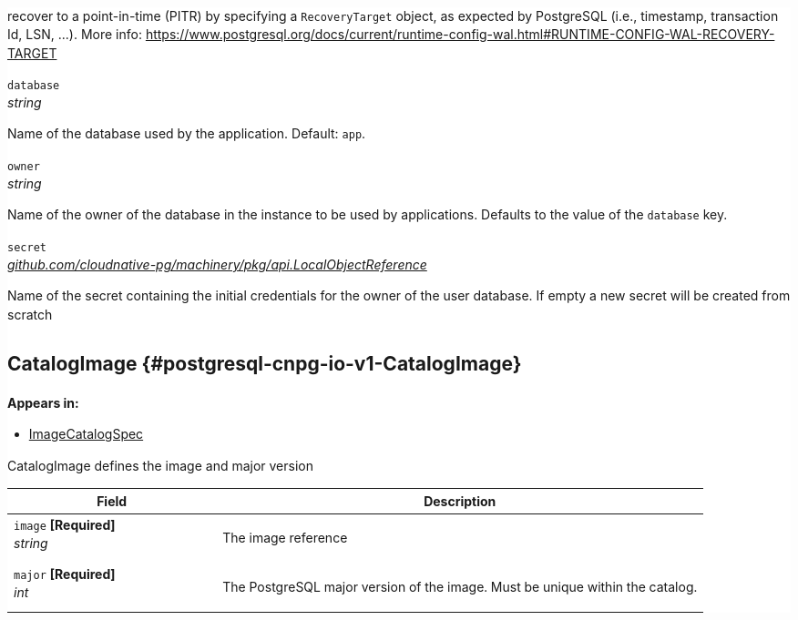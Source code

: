 recover to a point-in-time (PITR) by specifying a <code>RecoveryTarget</code> object,
as expected by PostgreSQL (i.e., timestamp, transaction Id, LSN, ...).
More info: https://www.postgresql.org/docs/current/runtime-config-wal.html#RUNTIME-CONFIG-WAL-RECOVERY-TARGET</p>
</td>
</tr>
<tr><td><code>database</code><br/>
<i>string</i>
</td>
<td>
   <p>Name of the database used by the application. Default: <code>app</code>.</p>
</td>
</tr>
<tr><td><code>owner</code><br/>
<i>string</i>
</td>
<td>
   <p>Name of the owner of the database in the instance to be used
by applications. Defaults to the value of the <code>database</code> key.</p>
</td>
</tr>
<tr><td><code>secret</code><br/>
<a href="https://pkg.go.dev/github.com/cloudnative-pg/machinery/pkg/api/#LocalObjectReference"><i>github.com/cloudnative-pg/machinery/pkg/api.LocalObjectReference</i></a>
</td>
<td>
   <p>Name of the secret containing the initial credentials for the
owner of the user database. If empty a new secret will be
created from scratch</p>
</td>
</tr>
</tbody>
</table>

## CatalogImage     {#postgresql-cnpg-io-v1-CatalogImage}


**Appears in:**

- [ImageCatalogSpec](#postgresql-cnpg-io-v1-ImageCatalogSpec)


<p>CatalogImage defines the image and major version</p>


<table class="table">
<thead><tr><th width="30%">Field</th><th>Description</th></tr></thead>
<tbody>
<tr><td><code>image</code> <B>[Required]</B><br/>
<i>string</i>
</td>
<td>
   <p>The image reference</p>
</td>
</tr>
<tr><td><code>major</code> <B>[Required]</B><br/>
<i>int</i>
</td>
<td>
   <p>The PostgreSQL major version of the image. Must be unique within the catalog.</p>
</td>
</tr>
</tbody>
</table>
